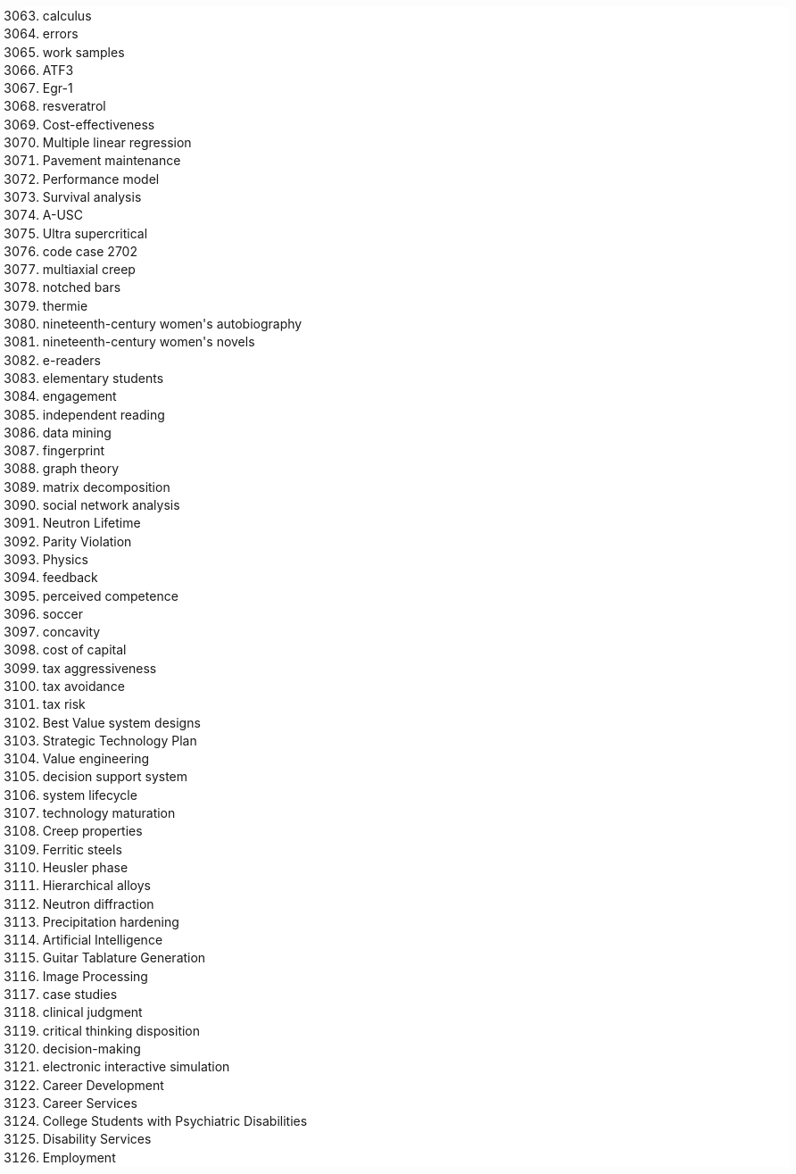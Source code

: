3063. calculus
3064. errors
3065. work samples
3066. ATF3
3067. Egr-1
3068. resveratrol
3069. Cost-effectiveness
3070. Multiple linear regression
3071. Pavement maintenance
3072. Performance model
3073. Survival analysis
3074. A-USC
3075. Ultra supercritical
3076. code case 2702
3077. multiaxial creep
3078. notched bars
3079. thermie
3080. nineteenth-century women's autobiography
3081. nineteenth-century women's novels
3082. e-readers
3083. elementary students
3084. engagement
3085. independent reading
3086. data mining
3087. fingerprint
3088. graph theory
3089. matrix decomposition
3090. social network analysis
3091. Neutron Lifetime
3092. Parity Violation
3093. Physics
3094. feedback
3095. perceived competence
3096. soccer
3097. concavity
3098. cost of capital
3099. tax aggressiveness
3100. tax avoidance
3101. tax risk
3102. Best Value system designs
3103. Strategic Technology Plan
3104. Value engineering
3105. decision support system
3106. system lifecycle
3107. technology maturation
3108. Creep properties
3109. Ferritic steels
3110. Heusler phase
3111. Hierarchical alloys
3112. Neutron diffraction
3113. Precipitation hardening
3114. Artificial Intelligence
3115. Guitar Tablature Generation
3116. Image Processing
3117. case studies
3118. clinical judgment
3119. critical thinking disposition
3120. decision-making
3121. electronic interactive simulation
3122. Career Development
3123. Career Services
3124. College Students with Psychiatric Disabilities
3125. Disability Services
3126. Employment
